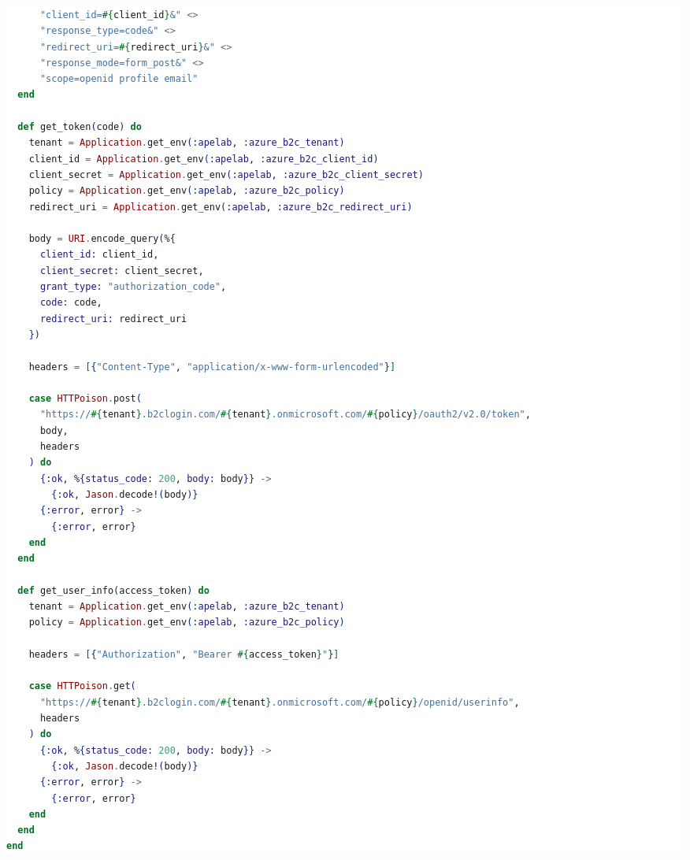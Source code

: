 ```elixir
      "client_id=#{client_id}&" <>
      "response_type=code&" <>
      "redirect_uri=#{redirect_uri}&" <>
      "response_mode=form_post&" <>
      "scope=openid profile email"
  end

  def get_token(code) do
    tenant = Application.get_env(:apelab, :azure_b2c_tenant)
    client_id = Application.get_env(:apelab, :azure_b2c_client_id)
    client_secret = Application.get_env(:apelab, :azure_b2c_client_secret)
    policy = Application.get_env(:apelab, :azure_b2c_policy)
    redirect_uri = Application.get_env(:apelab, :azure_b2c_redirect_uri)

    body = URI.encode_query(%{
      client_id: client_id,
      client_secret: client_secret,
      grant_type: "authorization_code",
      code: code,
      redirect_uri: redirect_uri
    })

    headers = [{"Content-Type", "application/x-www-form-urlencoded"}]

    case HTTPoison.post(
      "https://#{tenant}.b2clogin.com/#{tenant}.onmicrosoft.com/#{policy}/oauth2/v2.0/token",
      body,
      headers
    ) do
      {:ok, %{status_code: 200, body: body}} ->
        {:ok, Jason.decode!(body)}
      {:error, error} ->
        {:error, error}
    end
  end

  def get_user_info(access_token) do
    tenant = Application.get_env(:apelab, :azure_b2c_tenant)
    policy = Application.get_env(:apelab, :azure_b2c_policy)

    headers = [{"Authorization", "Bearer #{access_token}"}]

    case HTTPoison.get(
      "https://#{tenant}.b2clogin.com/#{tenant}.onmicrosoft.com/#{policy}/openid/userinfo",
      headers
    ) do
      {:ok, %{status_code: 200, body: body}} ->
        {:ok, Jason.decode!(body)}
      {:error, error} ->
        {:error, error}
    end
  end
end
```
